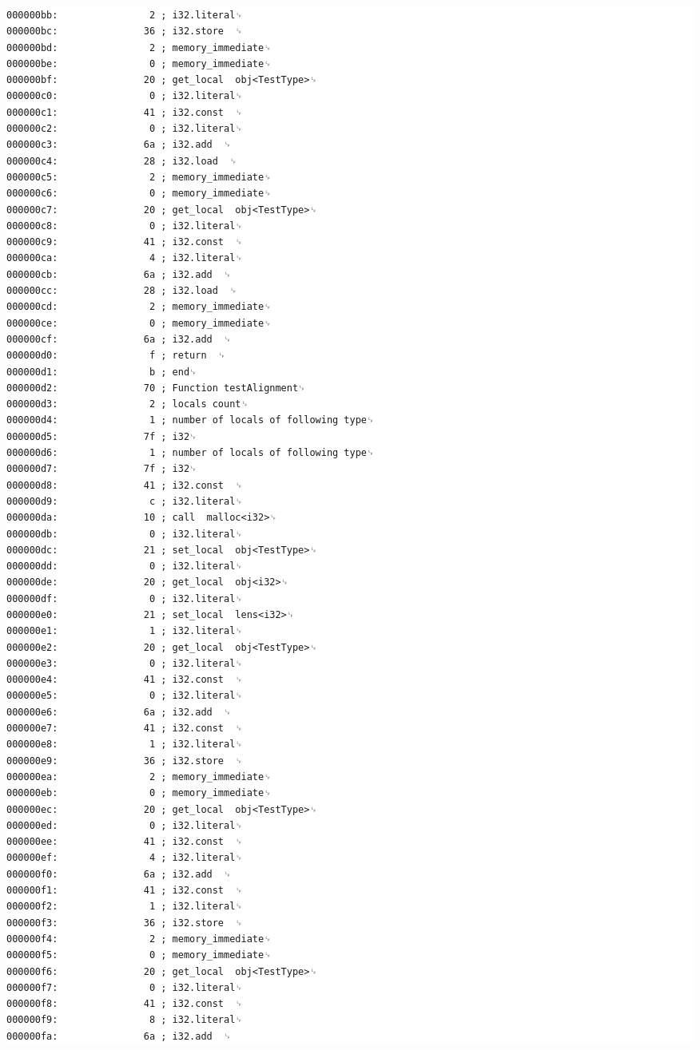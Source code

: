     000000bb:                2 ; i32.literal␊
    000000bc:               36 ; i32.store  ␊
    000000bd:                2 ; memory_immediate␊
    000000be:                0 ; memory_immediate␊
    000000bf:               20 ; get_local  obj<TestType>␊
    000000c0:                0 ; i32.literal␊
    000000c1:               41 ; i32.const  ␊
    000000c2:                0 ; i32.literal␊
    000000c3:               6a ; i32.add  ␊
    000000c4:               28 ; i32.load  ␊
    000000c5:                2 ; memory_immediate␊
    000000c6:                0 ; memory_immediate␊
    000000c7:               20 ; get_local  obj<TestType>␊
    000000c8:                0 ; i32.literal␊
    000000c9:               41 ; i32.const  ␊
    000000ca:                4 ; i32.literal␊
    000000cb:               6a ; i32.add  ␊
    000000cc:               28 ; i32.load  ␊
    000000cd:                2 ; memory_immediate␊
    000000ce:                0 ; memory_immediate␊
    000000cf:               6a ; i32.add  ␊
    000000d0:                f ; return  ␊
    000000d1:                b ; end␊
    000000d2:               70 ; Function testAlignment␊
    000000d3:                2 ; locals count␊
    000000d4:                1 ; number of locals of following type␊
    000000d5:               7f ; i32␊
    000000d6:                1 ; number of locals of following type␊
    000000d7:               7f ; i32␊
    000000d8:               41 ; i32.const  ␊
    000000d9:                c ; i32.literal␊
    000000da:               10 ; call  malloc<i32>␊
    000000db:                0 ; i32.literal␊
    000000dc:               21 ; set_local  obj<TestType>␊
    000000dd:                0 ; i32.literal␊
    000000de:               20 ; get_local  obj<i32>␊
    000000df:                0 ; i32.literal␊
    000000e0:               21 ; set_local  lens<i32>␊
    000000e1:                1 ; i32.literal␊
    000000e2:               20 ; get_local  obj<TestType>␊
    000000e3:                0 ; i32.literal␊
    000000e4:               41 ; i32.const  ␊
    000000e5:                0 ; i32.literal␊
    000000e6:               6a ; i32.add  ␊
    000000e7:               41 ; i32.const  ␊
    000000e8:                1 ; i32.literal␊
    000000e9:               36 ; i32.store  ␊
    000000ea:                2 ; memory_immediate␊
    000000eb:                0 ; memory_immediate␊
    000000ec:               20 ; get_local  obj<TestType>␊
    000000ed:                0 ; i32.literal␊
    000000ee:               41 ; i32.const  ␊
    000000ef:                4 ; i32.literal␊
    000000f0:               6a ; i32.add  ␊
    000000f1:               41 ; i32.const  ␊
    000000f2:                1 ; i32.literal␊
    000000f3:               36 ; i32.store  ␊
    000000f4:                2 ; memory_immediate␊
    000000f5:                0 ; memory_immediate␊
    000000f6:               20 ; get_local  obj<TestType>␊
    000000f7:                0 ; i32.literal␊
    000000f8:               41 ; i32.const  ␊
    000000f9:                8 ; i32.literal␊
    000000fa:               6a ; i32.add  ␊